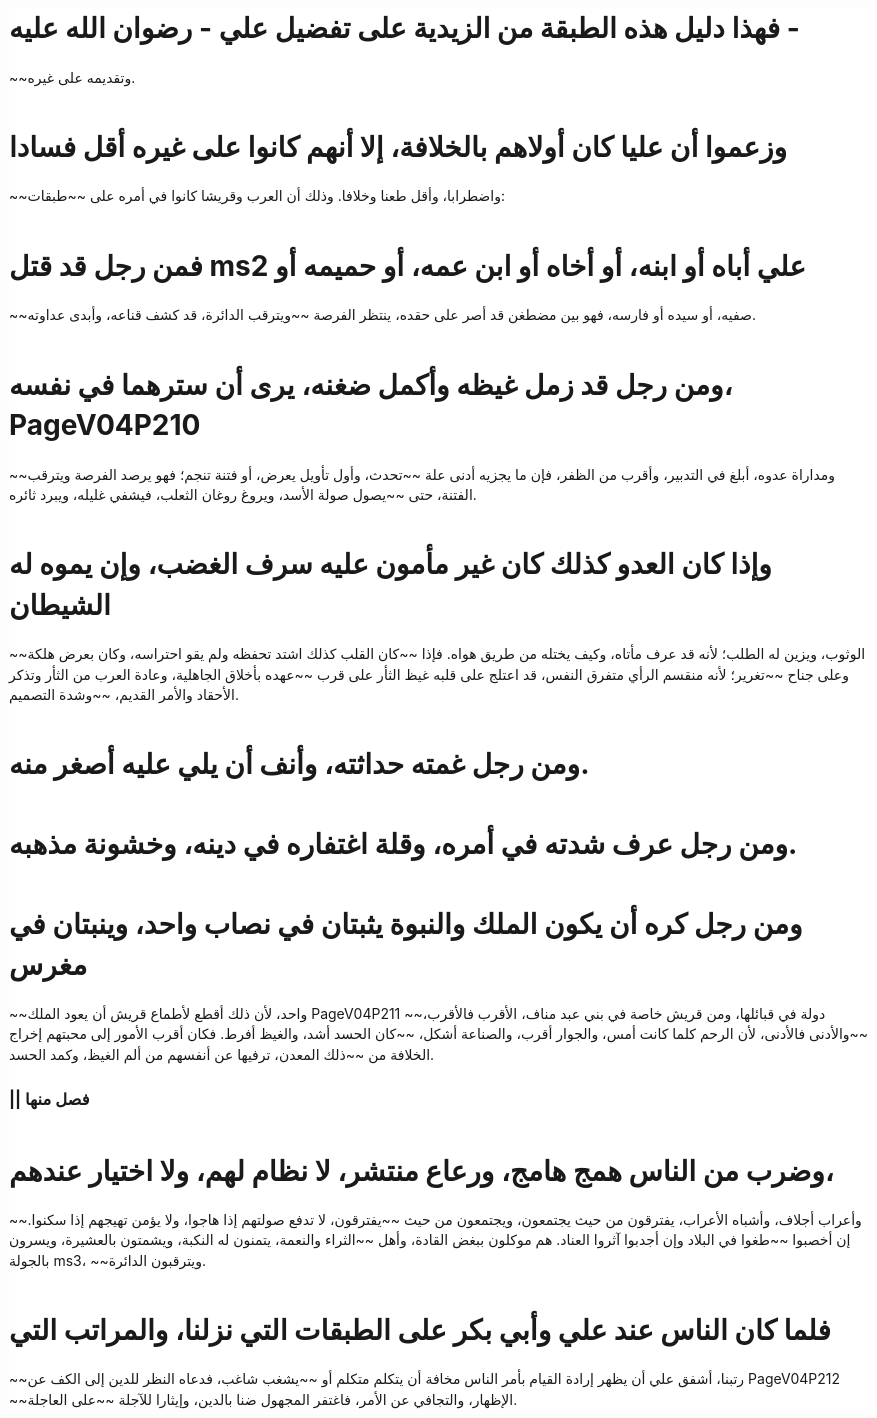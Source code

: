 # فهذا دليل هذه الطبقة من الزيدية على تفضيل علي - رضوان الله عليه -
~~وتقديمه على غيره.
# وزعموا أن عليا كان أولاهم بالخلافة، إلا أنهم كانوا على غيره أقل فسادا
~~واضطرابا، وأقل طعنا وخلافا. وذلك أن العرب وقريشا كانوا في أمره على
~~طبقات: 
# فمن رجل قد قتل ms2 علي أباه أو ابنه، أو أخاه أو ابن عمه، أو حميمه أو
~~صفيه، أو سيده أو فارسه، فهو بين مضطغن قد أصر على حقده، ينتظر الفرصة
~~ويترقب الدائرة، قد كشف قناعه، وأبدى عداوته.
# ومن رجل قد زمل غيظه وأكمل ضغنه، يرى أن سترهما في نفسه، PageV04P210
~~ومداراة عدوه، أبلغ في التدبير، وأقرب من الظفر، فإن ما يجزيه أدنى علة
~~تحدث، وأول تأويل يعرض، أو فتنة تنجم؛ فهو يرصد الفرصة ويترقب الفتنة، حتى
~~يصول صولة الأسد، ويروغ روغان الثعلب، فيشفي غليله، ويبرد ثائره.
# وإذا كان العدو كذلك كان غير مأمون عليه سرف الغضب، وإن يموه له الشيطان
~~الوثوب، ويزين له الطلب؛ لأنه قد عرف مأتاه، وكيف يختله من طريق هواه. فإذا
~~كان القلب كذلك اشتد تحفظه ولم يقو احتراسه، وكان بعرض هلكة وعلى جناح
~~تغرير؛ لأنه منقسم الرأي متفرق النفس، قد اعتلج على قلبه غيظ الثأر على قرب
~~عهده بأخلاق الجاهلية، وعادة العرب من الثأر وتذكر الأحقاد والأمر القديم،
~~وشدة التصميم.
# ومن رجل غمته حداثته، وأنف أن يلي عليه أصغر منه.
# ومن رجل عرف شدته في أمره، وقلة اغتفاره في دينه، وخشونة مذهبه.
# ومن رجل كره أن يكون الملك والنبوة يثبتان في نصاب واحد، وينبتان في مغرس
~~واحد، لأن ذلك أقطع لأطماع قريش أن يعود الملك PageV04P211
~~دولة في قبائلها، ومن قريش خاصة في بني عبد مناف، الأقرب فالأقرب،
~~والأدنى فالأدنى، لأن الرحم كلما كانت أمس، والجوار أقرب، والصناعة أشكل،
~~كان الحسد أشد، والغيظ أفرط. فكان أقرب الأمور إلى محبتهم إخراج الخلافة من
~~ذلك المعدن، ترفيها عن أنفسهم من ألم الغيظ، وكمد الحسد.
### || فصل منها
# وضرب من الناس همج هامج، ورعاع منتشر، لا نظام لهم، ولا اختيار عندهم،
~~وأعراب أجلاف، وأشباه الأعراب، يفترقون من حيث يجتمعون، ويجتمعون من حيث
~~يفترقون، لا تدفع صولتهم إذا هاجوا، ولا يؤمن تهيجهم إذا سكنوا. إن أخصبوا
~~طغوا في البلاد وإن أجدبوا آثروا العناد. هم موكلون ببغض القادة، وأهل
~~الثراء والنعمة، يتمنون له النكبة، ويشمتون بالعشيرة، ويسرون بالجولة ms3،
~~ويترقبون الدائرة.
# فلما كان الناس عند علي وأبي بكر على الطبقات التي نزلنا، والمراتب التي
~~رتبنا، أشفق علي أن يظهر إرادة القيام بأمر الناس مخافة أن يتكلم متكلم أو
~~يشغب شاغب، فدعاه النظر للدين إلى الكف عن PageV04P212
~~الإظهار، والتجافي عن الأمر، فاغتفر المجهول ضنا بالدين، وإيثارا للآجلة
~~على العاجلة.